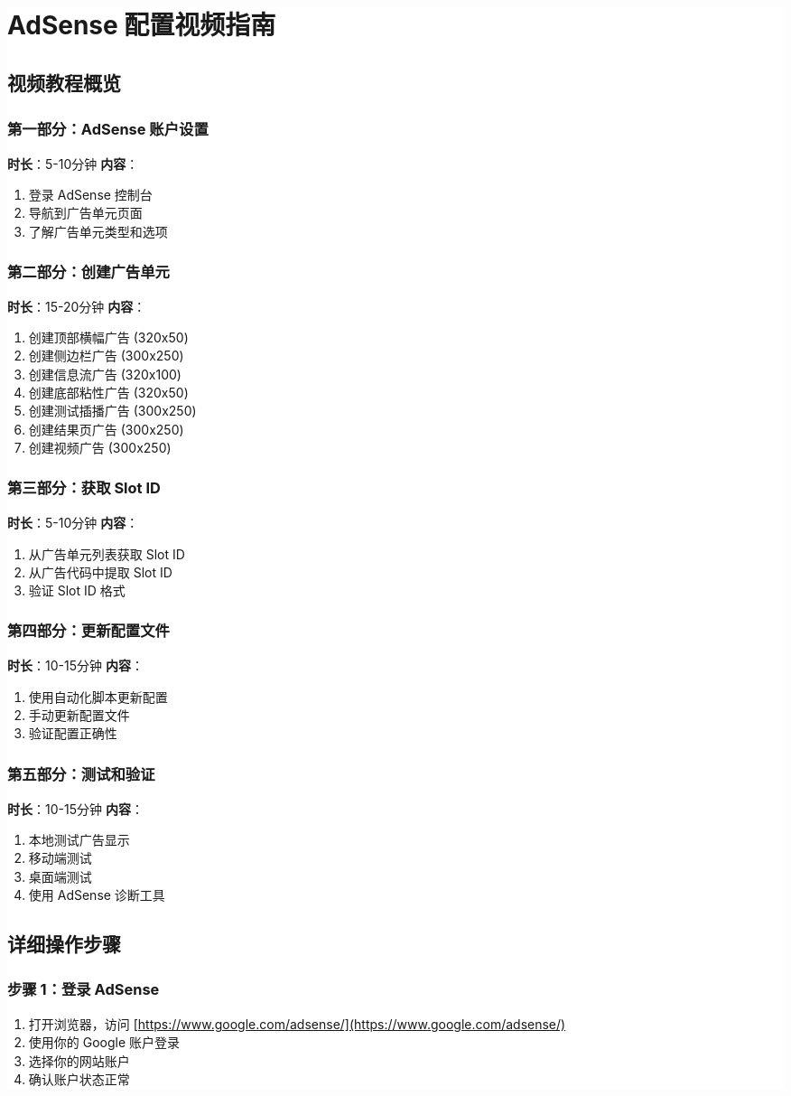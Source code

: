 # AdSense 配置视频指南

## 视频教程概览

### 第一部分：AdSense 账户设置
**时长**：5-10分钟
**内容**：
1. 登录 AdSense 控制台
2. 导航到广告单元页面
3. 了解广告单元类型和选项

### 第二部分：创建广告单元
**时长**：15-20分钟
**内容**：
1. 创建顶部横幅广告 (320x50)
2. 创建侧边栏广告 (300x250)
3. 创建信息流广告 (320x100)
4. 创建底部粘性广告 (320x50)
5. 创建测试插播广告 (300x250)
6. 创建结果页广告 (300x250)
7. 创建视频广告 (300x250)

### 第三部分：获取 Slot ID
**时长**：5-10分钟
**内容**：
1. 从广告单元列表获取 Slot ID
2. 从广告代码中提取 Slot ID
3. 验证 Slot ID 格式

### 第四部分：更新配置文件
**时长**：10-15分钟
**内容**：
1. 使用自动化脚本更新配置
2. 手动更新配置文件
3. 验证配置正确性

### 第五部分：测试和验证
**时长**：10-15分钟
**内容**：
1. 本地测试广告显示
2. 移动端测试
3. 桌面端测试
4. 使用 AdSense 诊断工具

## 详细操作步骤

### 步骤 1：登录 AdSense
1. 打开浏览器，访问 [https://www.google.com/adsense/](https://www.google.com/adsense/)
2. 使用你的 Google 账户登录
3. 选择你的网站账户
4. 确认账户状态正常
